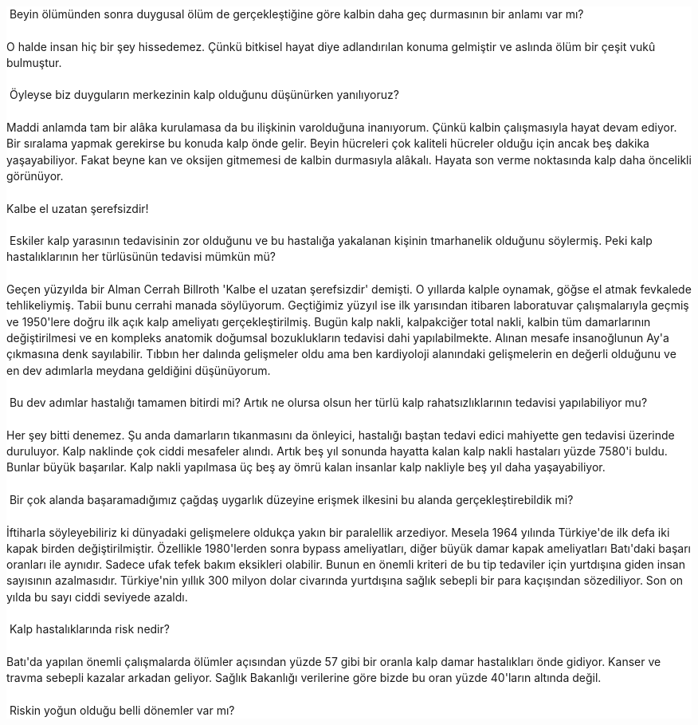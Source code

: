   Beyin ölümünden sonra duygusal ölüm de gerçekleştiğine göre kalbin daha geç durmasının bir anlamı var mı?
 <br/>
 <br/>
 O halde insan hiç bir şey hissedemez. Çünkü bitkisel hayat diye adlandırılan konuma gelmiştir ve aslında ölüm bir çeşit vukû bulmuştur.
 <br/>
 <br/>
  Öyleyse biz duyguların merkezinin kalp olduğunu düşünürken yanılıyoruz?
 <br/>
 <br/>
 Maddi anlamda tam bir alâka kurulamasa da bu ilişkinin varolduğuna inanıyorum. Çünkü kalbin çalışmasıyla hayat devam ediyor. Bir sıralama yapmak gerekirse bu konuda kalp önde gelir. Beyin hücreleri çok kaliteli hücreler olduğu için ancak beş dakika yaşayabiliyor. Fakat beyne kan ve oksijen gitmemesi de kalbin durmasıyla alâkalı. Hayata son verme noktasında kalp daha öncelikli görünüyor.
 <br/>
 <br/>
 Kalbe el uzatan şerefsizdir!
 <br/>
 <br/>
  Eskiler kalp yarasının tedavisinin zor olduğunu ve bu hastalığa yakalanan kişinin tmarhanelik olduğunu söylermiş. Peki kalp hastalıklarının her türlüsünün tedavisi mümkün mü?
 <br/>
 <br/>
 Geçen yüzyılda bir Alman Cerrah Billroth 'Kalbe el uzatan şerefsizdir' demişti. O yıllarda kalple oynamak, göğse el atmak fevkalede tehlikeliymiş. Tabii bunu cerrahi manada söylüyorum. Geçtiğimiz yüzyıl ise ilk yarısından itibaren laboratuvar çalışmalarıyla geçmiş ve 1950'lere doğru ilk açık kalp ameliyatı gerçekleştirilmiş. Bugün kalp nakli, kalpakciğer total nakli, kalbin tüm damarlarının değiştirilmesi ve en kompleks anatomik doğumsal bozuklukların tedavisi dahi yapılabilmekte. Alınan mesafe insanoğlunun Ay'a çıkmasına denk sayılabilir. Tıbbın her dalında gelişmeler oldu ama ben kardiyoloji alanındaki gelişmelerin en değerli olduğunu ve en dev adımlarla meydana geldiğini düşünüyorum.
 <br/>
 <br/>
  Bu dev adımlar hastalığı tamamen bitirdi mi? Artık ne olursa olsun her türlü kalp rahatsızlıklarının tedavisi yapılabiliyor mu?
 <br/>
 <br/>
 Her şey bitti denemez. Şu anda damarların tıkanmasını da önleyici, hastalığı baştan tedavi edici mahiyette gen tedavisi üzerinde duruluyor. Kalp naklinde çok ciddi mesafeler alındı. Artık beş yıl sonunda hayatta kalan kalp nakli hastaları yüzde 7580'i buldu. Bunlar büyük başarılar. Kalp nakli yapılmasa üç beş ay ömrü kalan insanlar kalp nakliyle beş yıl daha yaşayabiliyor.
 <br/>
 <br/>
  Bir çok alanda başaramadığımız çağdaş uygarlık düzeyine erişmek ilkesini bu alanda gerçekleştirebildik mi?
 <br/>
 <br/>
 İftiharla söyleyebiliriz ki dünyadaki gelişmelere oldukça yakın bir paralellik arzediyor. Mesela 1964 yılında Türkiye'de ilk defa iki kapak birden değiştirilmiştir. Özellikle 1980'lerden sonra bypass ameliyatları, diğer büyük damar kapak ameliyatları Batı'daki başarı oranları ile aynıdır. Sadece ufak tefek bakım eksikleri olabilir. Bunun en önemli kriteri de bu tip tedaviler için yurtdışına giden insan sayısının azalmasıdır. Türkiye'nin yıllık 300 milyon dolar civarında yurtdışına sağlık sebepli bir para kaçışından sözediliyor. Son on yılda bu sayı ciddi seviyede azaldı.
 <br/>
 <br/>
  Kalp hastalıklarında risk nedir?
 <br/>
 <br/>
 Batı'da yapılan önemli çalışmalarda ölümler açısından yüzde 57 gibi bir oranla kalp damar hastalıkları önde gidiyor. Kanser ve travma sebepli kazalar arkadan geliyor. Sağlık Bakanlığı verilerine göre bizde bu oran yüzde 40'ların altında değil.
 <br/>
 <br/>
  Riskin yoğun olduğu belli dönemler var mı?